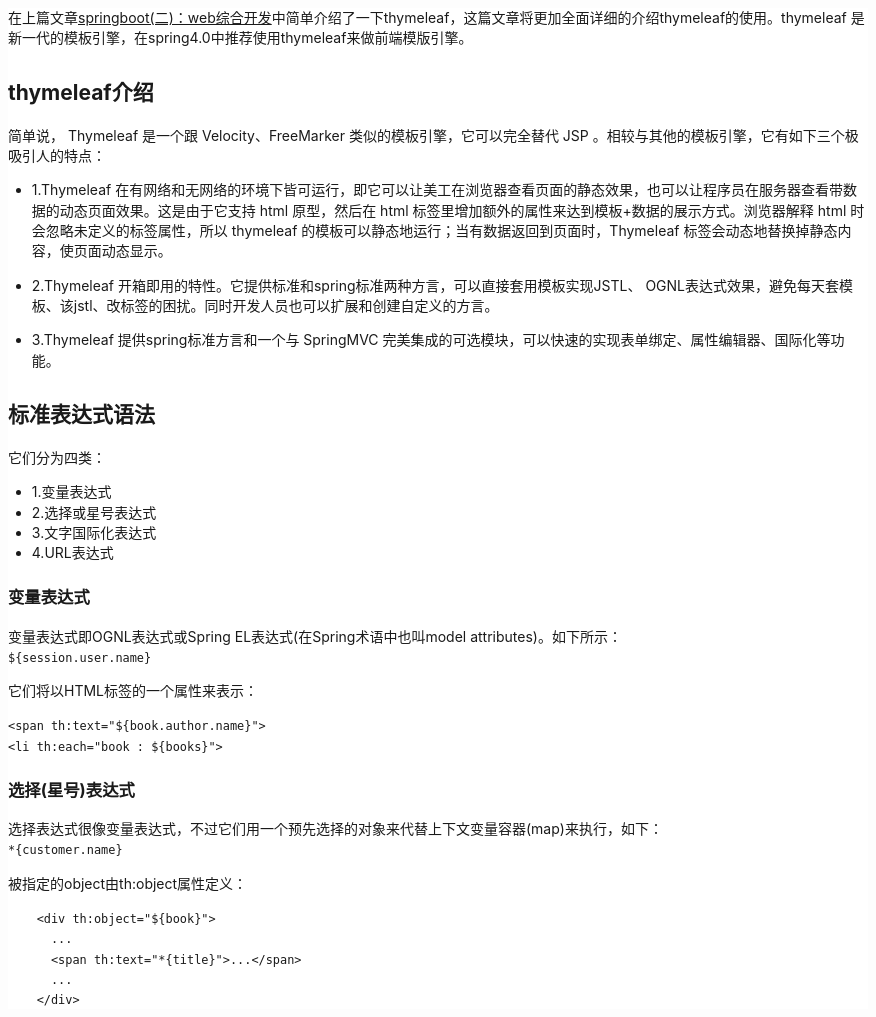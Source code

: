 在上篇文章[springboot(二)：web综合开发](http://www.ityouknow.com/springboot/2016/02/03/springboot\(%E4%BA%8C\)-web%E7%BB%BC%E5%90%88%E5%BC%80%E5%8F%91.html)中简单介绍了一下thymeleaf，这篇文章将更加全面详细的介绍thymeleaf的使用。thymeleaf
是新一代的模板引擎，在spring4.0中推荐使用thymeleaf来做前端模版引擎。

  

## thymeleaf介绍

简单说， Thymeleaf 是一个跟 Velocity、FreeMarker 类似的模板引擎，它可以完全替代 JSP
。相较与其他的模板引擎，它有如下三个极吸引人的特点：

  * 1.Thymeleaf 在有网络和无网络的环境下皆可运行，即它可以让美工在浏览器查看页面的静态效果，也可以让程序员在服务器查看带数据的动态页面效果。这是由于它支持 html 原型，然后在 html 标签里增加额外的属性来达到模板+数据的展示方式。浏览器解释 html 时会忽略未定义的标签属性，所以 thymeleaf 的模板可以静态地运行；当有数据返回到页面时，Thymeleaf 标签会动态地替换掉静态内容，使页面动态显示。

  * 2.Thymeleaf 开箱即用的特性。它提供标准和spring标准两种方言，可以直接套用模板实现JSTL、 OGNL表达式效果，避免每天套模板、该jstl、改标签的困扰。同时开发人员也可以扩展和创建自定义的方言。

  * 3.Thymeleaf 提供spring标准方言和一个与 SpringMVC 完美集成的可选模块，可以快速的实现表单绑定、属性编辑器、国际化等功能。

  

## 标准表达式语法

它们分为四类：

  * 1.变量表达式
  * 2.选择或星号表达式
  * 3.文字国际化表达式
  * 4.URL表达式

  

### 变量表达式

变量表达式即OGNL表达式或Spring EL表达式(在Spring术语中也叫model attributes)。如下所示：  
`${session.user.name}`

它们将以HTML标签的一个属性来表示：

    
    
    <span th:text="${book.author.name}">  
    <li th:each="book : ${books}">  

  

### 选择(星号)表达式

选择表达式很像变量表达式，不过它们用一个预先选择的对象来代替上下文变量容器(map)来执行，如下：  
`*{customer.name}`

被指定的object由th:object属性定义：

    
    
        <div th:object="${book}">  
          ...  
          <span th:text="*{title}">...</span>  
          ...  
        </div>  
